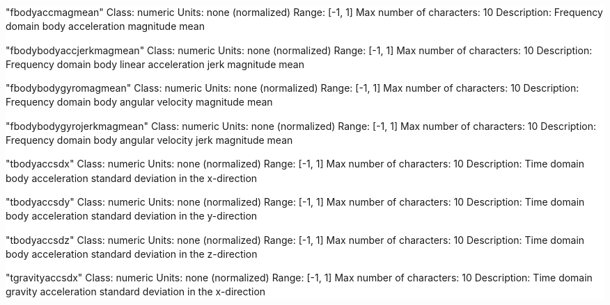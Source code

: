 "fbodyaccmagmean" 
Class: numeric
Units: none (normalized)
Range: [-1, 1]
Max number of characters: 10
Description: Frequency domain body acceleration magnitude mean

"fbodybodyaccjerkmagmean" 
Class: numeric
Units: none (normalized)
Range: [-1, 1]
Max number of characters: 10
Description: Frequency domain body linear acceleration jerk magnitude mean

"fbodybodygyromagmean" 
Class: numeric
Units: none (normalized)
Range: [-1, 1]
Max number of characters: 10
Description: Frequency domain body angular velocity magnitude mean

"fbodybodygyrojerkmagmean" 
Class: numeric
Units: none (normalized)
Range: [-1, 1]
Max number of characters: 10
Description: Frequency domain body angular velocity jerk magnitude mean

"tbodyaccsdx" 
Class: numeric
Units: none (normalized)
Range: [-1, 1]
Max number of characters: 10
Description: Time domain body acceleration standard deviation in the x-direction

"tbodyaccsdy" 
Class: numeric
Units: none (normalized)
Range: [-1, 1]
Max number of characters: 10
Description: Time domain body acceleration standard deviation in the y-direction

"tbodyaccsdz" 
Class: numeric
Units: none (normalized)
Range: [-1, 1]
Max number of characters: 10
Description: Time domain body acceleration standard deviation in the z-direction

"tgravityaccsdx" 
Class: numeric
Units: none (normalized)
Range: [-1, 1]
Max number of characters: 10
Description: Time domain gravity acceleration standard deviation in the x-direction
